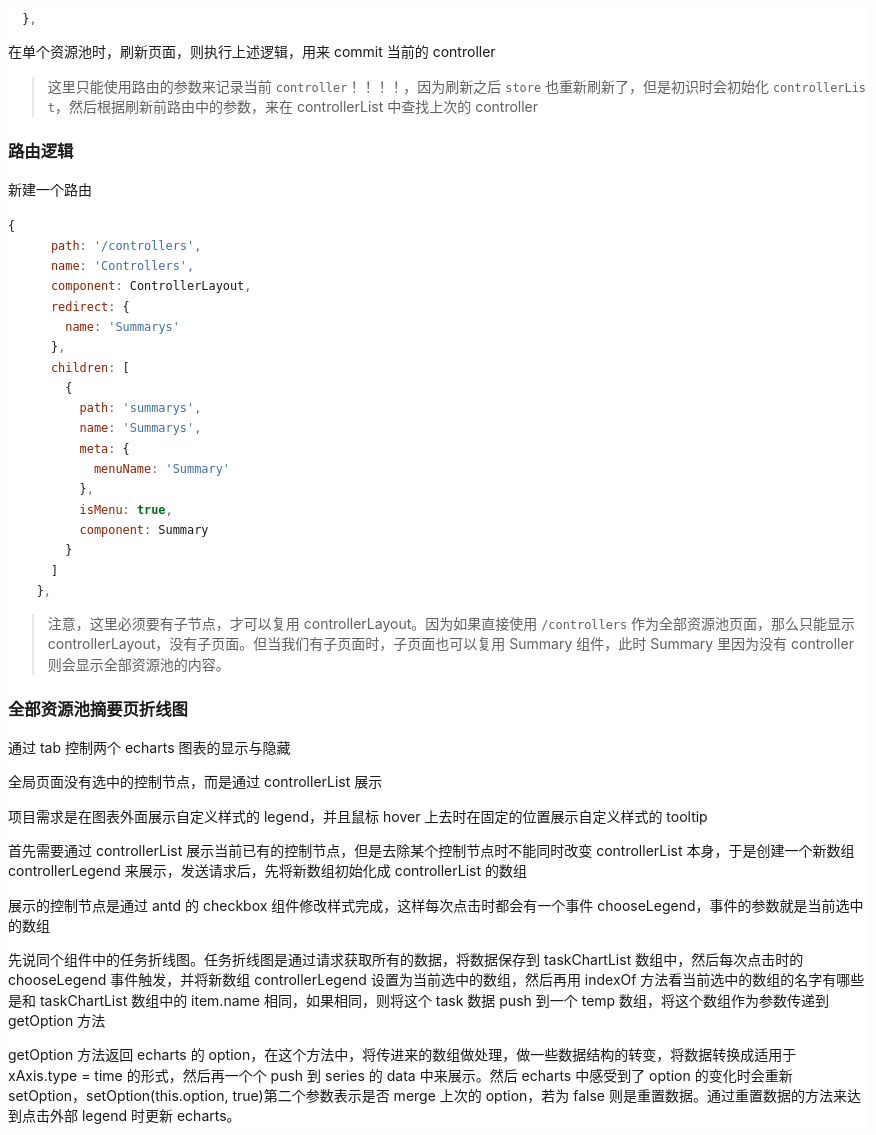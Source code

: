 ```js
  },
```

在单个资源池时，刷新页面，则执行上述逻辑，用来 commit 当前的 controller

> 这里只能使用路由的参数来记录当前 `controller`！！！！，因为刷新之后 `store` 也重新刷新了，但是初识时会初始化 `controllerList`，然后根据刷新前路由中的参数，来在 controllerList 中查找上次的 controller

### 路由逻辑

新建一个路由

```js
{
      path: '/controllers',
      name: 'Controllers',
      component: ControllerLayout,
      redirect: {
        name: 'Summarys'
      },
      children: [
        {
          path: 'summarys',
          name: 'Summarys',
          meta: {
            menuName: 'Summary'
          },
          isMenu: true,
          component: Summary
        }
      ]
    },
```

> 注意，这里必须要有子节点，才可以复用 controllerLayout。因为如果直接使用 `/controllers` 作为全部资源池页面，那么只能显示 controllerLayout，没有子页面。但当我们有子页面时，子页面也可以复用 Summary 组件，此时 Summary 里因为没有 controller 则会显示全部资源池的内容。

### 全部资源池摘要页折线图

通过 tab 控制两个 echarts 图表的显示与隐藏

全局页面没有选中的控制节点，而是通过 controllerList 展示

项目需求是在图表外面展示自定义样式的 legend，并且鼠标 hover 上去时在固定的位置展示自定义样式的 tooltip



首先需要通过 controllerList 展示当前已有的控制节点，但是去除某个控制节点时不能同时改变 controllerList 本身，于是创建一个新数组 controllerLegend 来展示，发送请求后，先将新数组初始化成 controllerList 的数组

展示的控制节点是通过 antd 的 checkbox 组件修改样式完成，这样每次点击时都会有一个事件 chooseLegend，事件的参数就是当前选中的数组

先说同个组件中的任务折线图。任务折线图是通过请求获取所有的数据，将数据保存到 taskChartList 数组中，然后每次点击时的 chooseLegend 事件触发，并将新数组 controllerLegend 设置为当前选中的数组，然后再用 indexOf 方法看当前选中的数组的名字有哪些是和 taskChartList 数组中的 item.name 相同，如果相同，则将这个 task 数据 push 到一个 temp 数组，将这个数组作为参数传递到 getOption 方法

getOption 方法返回 echarts 的 option，在这个方法中，将传进来的数组做处理，做一些数据结构的转变，将数据转换成适用于 xAxis.type = time 的形式，然后再一个个 push 到 series 的 data 中来展示。然后 echarts 中感受到了 option 的变化时会重新 setOption，setOption(this.option, true)第二个参数表示是否 merge 上次的 option，若为 false 则是重置数据。通过重置数据的方法来达到点击外部 legend 时更新 echarts。
